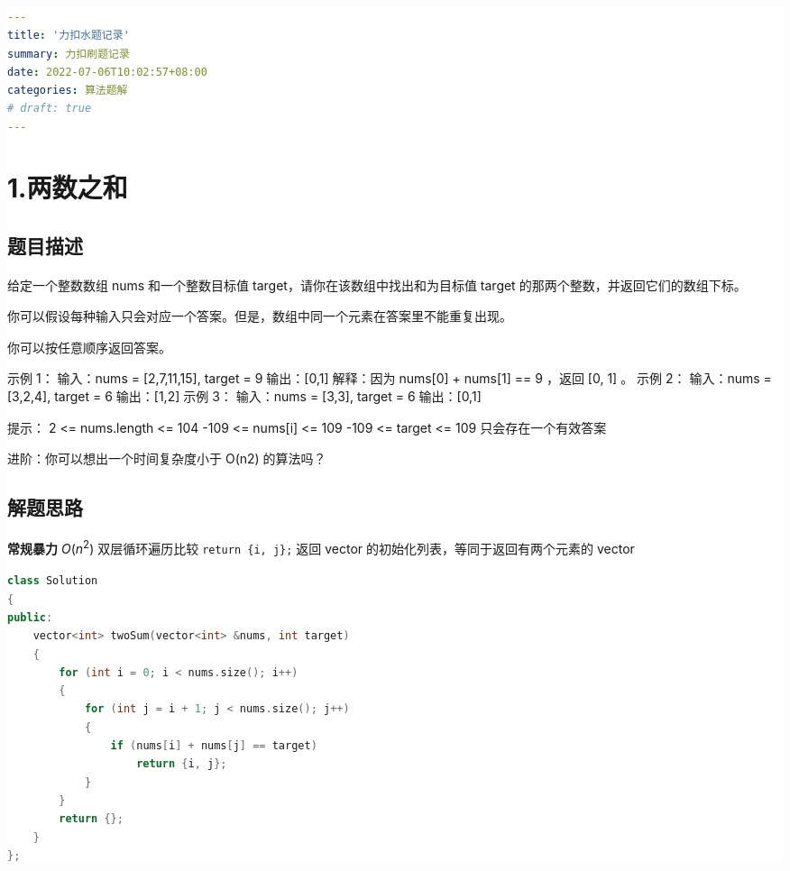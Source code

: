```yaml
---
title: '力扣水题记录'
summary: 力扣刷题记录
date: 2022-07-06T10:02:57+08:00
categories: 算法题解
# draft: true
---
```

# 1.两数之和

## 题目描述

给定一个整数数组 nums 和一个整数目标值 target，请你在该数组中找出和为目标值 target  的那两个整数，并返回它们的数组下标。

你可以假设每种输入只会对应一个答案。但是，数组中同一个元素在答案里不能重复出现。

你可以按任意顺序返回答案。

示例 1：
输入：nums = [2,7,11,15], target = 9
输出：[0,1]
解释：因为 nums[0] + nums[1] == 9 ，返回 [0, 1] 。
示例 2：
输入：nums = [3,2,4], target = 6
输出：[1,2]
示例 3：
输入：nums = [3,3], target = 6
输出：[0,1]

提示：
2 <= nums.length <= 104
-109 <= nums[i] <= 109
-109 <= target <= 109
只会存在一个有效答案

进阶：你可以想出一个时间复杂度小于 O(n2) 的算法吗？

## 解题思路

**常规暴力**
$O(n^2)$ 双层循环遍历比较
`return {i, j};` 返回 vector 的初始化列表，等同于返回有两个元素的 vector

```cpp
class Solution
{
public:
    vector<int> twoSum(vector<int> &nums, int target)
    {
        for (int i = 0; i < nums.size(); i++)
        {
            for (int j = i + 1; j < nums.size(); j++)
            {
                if (nums[i] + nums[j] == target)
                    return {i, j};
            }
        }
        return {};
    }
};
```

